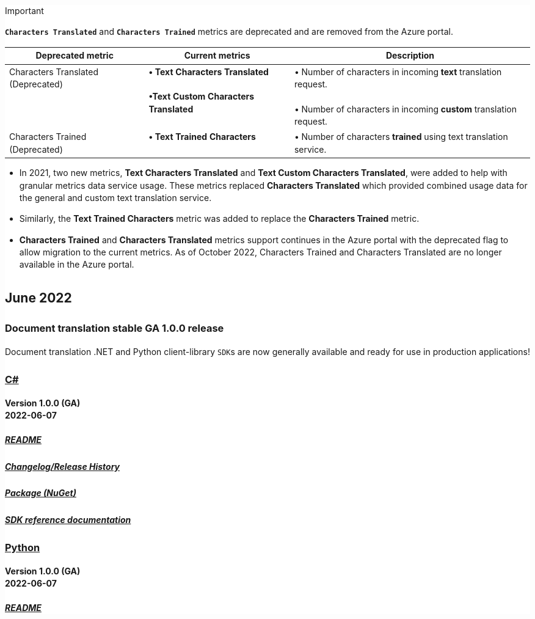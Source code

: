 > [!IMPORTANT]
> **`Characters Translated`** and **`Characters Trained`** metrics are deprecated and are removed from the Azure portal.

|Deprecated metric| Current metrics | Description|
|---|---|---|
|Characters Translated (Deprecated)</br></br></br></br>|**&bullet; Text Characters Translated**</br></br>**&bullet;Text Custom Characters Translated**| &bullet; Number of characters in incoming **text** translation request.</br></br> &bullet; Number of characters in incoming **custom** translation request.  |
|Characters Trained (Deprecated) | **&bullet; Text Trained Characters** | &bullet; Number of characters **trained** using text translation service.|

* In 2021, two new metrics, **Text Characters Translated** and **Text Custom Characters Translated**, were added to help with granular metrics data service usage. These metrics replaced **Characters Translated** which provided combined usage data for the general and custom text translation service.

* Similarly, the **Text Trained Characters** metric was added to replace the  **Characters Trained** metric.

* **Characters Trained** and **Characters Translated** metrics support continues in the Azure portal with the deprecated flag to allow migration to the current metrics. As of October 2022, Characters Trained and Characters Translated are no longer available in the Azure portal.

## June 2022

### Document translation stable GA 1.0.0 release

Document translation .NET and Python client-library `SDK`s are now generally available and ready for use in production applications!

### [**C#**](#tab/csharp)

**Version 1.0.0 (GA)** </br>
**2022-06-07**

##### [README](https://github.com/Azure/azure-sdk-for-net/blob/Azure.AI.Translation.Document_1.0.0/sdk/translation/Azure.AI.Translation.Document/README.md)

##### [**Changelog/Release History**](https://github.com/Azure/azure-sdk-for-net/blob/Azure.AI.Translation.Document_1.0.0/sdk/translation/Azure.AI.Translation.Document/CHANGELOG.md)

##### [**Package (NuGet)**](https://www.nuget.org/packages/Azure.AI.Translation.Document)

##### [**SDK reference documentation**](/dotnet/api/overview/azure/AI.Translation.Document-readme)

### [Python](#tab/python)

**Version 1.0.0 (GA)** </br>
**2022-06-07**

##### [README](https://github.com/Azure/azure-sdk-for-python/blob/azure-ai-translation-document_1.0.0/sdk/translation/azure-ai-translation-document/README.md)
